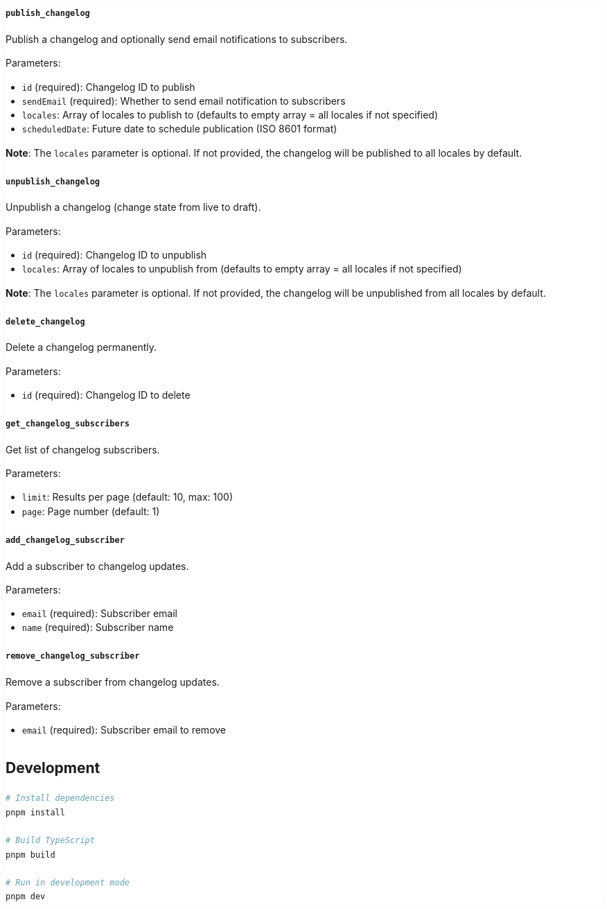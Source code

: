 #### `publish_changelog`
Publish a changelog and optionally send email notifications to subscribers.

Parameters:
- `id` (required): Changelog ID to publish
- `sendEmail` (required): Whether to send email notification to subscribers
- `locales`: Array of locales to publish to (defaults to empty array = all locales if not specified)
- `scheduledDate`: Future date to schedule publication (ISO 8601 format)

**Note**: The `locales` parameter is optional. If not provided, the changelog will be published to all locales by default.

#### `unpublish_changelog`
Unpublish a changelog (change state from live to draft).

Parameters:
- `id` (required): Changelog ID to unpublish
- `locales`: Array of locales to unpublish from (defaults to empty array = all locales if not specified)

**Note**: The `locales` parameter is optional. If not provided, the changelog will be unpublished from all locales by default.

#### `delete_changelog`
Delete a changelog permanently.

Parameters:
- `id` (required): Changelog ID to delete

#### `get_changelog_subscribers`
Get list of changelog subscribers.

Parameters:
- `limit`: Results per page (default: 10, max: 100)
- `page`: Page number (default: 1)

#### `add_changelog_subscriber`
Add a subscriber to changelog updates.

Parameters:
- `email` (required): Subscriber email
- `name` (required): Subscriber name

#### `remove_changelog_subscriber`
Remove a subscriber from changelog updates.

Parameters:
- `email` (required): Subscriber email to remove

## Development

```bash
# Install dependencies
pnpm install

# Build TypeScript
pnpm build

# Run in development mode
pnpm dev
```
